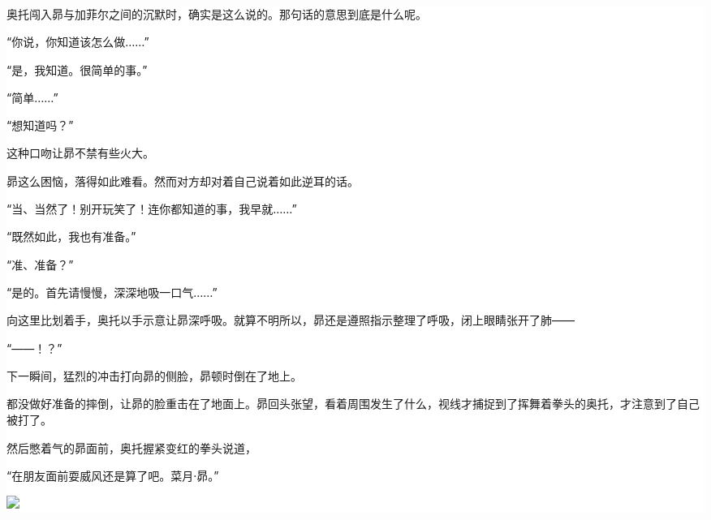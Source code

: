 
奥托闯入昴与加菲尔之间的沉默时，确实是这么说的。那句话的意思到底是什么呢。



“你说，你知道该怎么做……”



“是，我知道。很简单的事。”



“简单……”



“想知道吗？”



这种口吻让昴不禁有些火大。



昴这么困恼，落得如此难看。然而对方却对着自己说着如此逆耳的话。



“当、当然了！别开玩笑了！连你都知道的事，我早就……”



“既然如此，我也有准备。”



“准、准备？”



“是的。首先请慢慢，深深地吸一口气……”



向这里比划着手，奥托以手示意让昴深呼吸。就算不明所以，昴还是遵照指示整理了呼吸，闭上眼睛张开了肺——



“——！？”



下一瞬间，猛烈的冲击打向昴的侧脸，昴顿时倒在了地上。



都没做好准备的摔倒，让昴的脸重击在了地面上。昴回头张望，看着周围发生了什么，视线才捕捉到了挥舞着拳头的奥托，才注意到了自己被打了。



然后憋着气的昴面前，奥托握紧变红的拳头说道，



“在朋友面前耍威风还是算了吧。菜月·昴。”


![](/res/img/article/chapter040/38.jpg)

